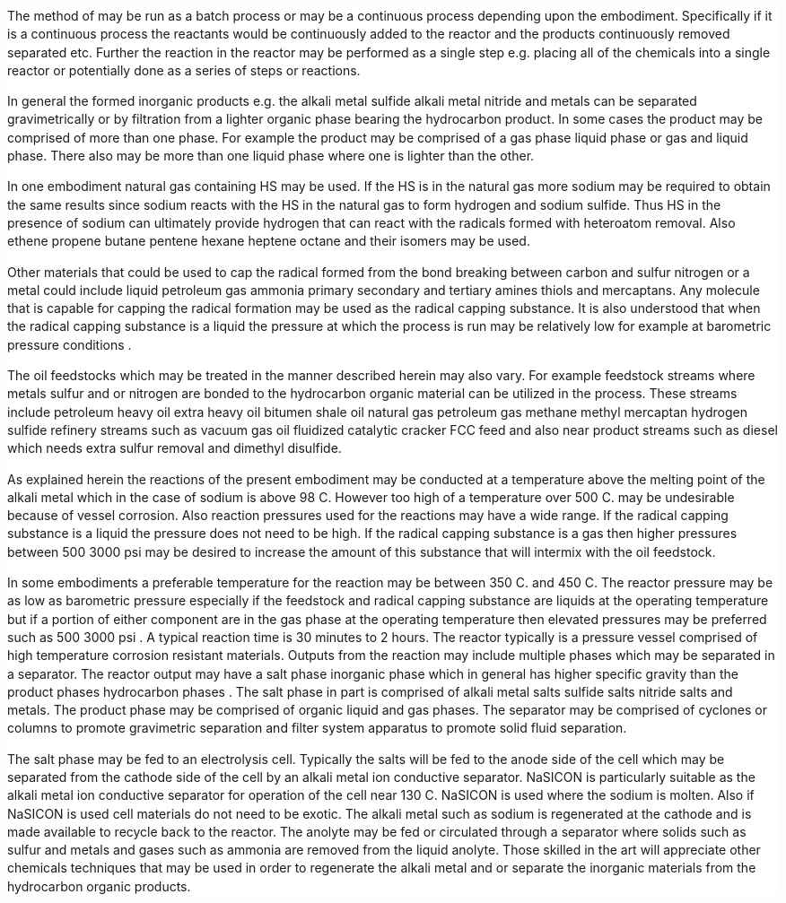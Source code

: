 The method of may be run as a batch process or may be a continuous process depending upon the embodiment. Specifically if it is a continuous process the reactants would be continuously added to the reactor and the products continuously removed separated etc. Further the reaction in the reactor may be performed as a single step e.g. placing all of the chemicals into a single reactor or potentially done as a series of steps or reactions.

In general the formed inorganic products e.g. the alkali metal sulfide alkali metal nitride and metals can be separated gravimetrically or by filtration from a lighter organic phase bearing the hydrocarbon product. In some cases the product may be comprised of more than one phase. For example the product may be comprised of a gas phase liquid phase or gas and liquid phase. There also may be more than one liquid phase where one is lighter than the other.

In one embodiment natural gas containing HS may be used. If the HS is in the natural gas more sodium may be required to obtain the same results since sodium reacts with the HS in the natural gas to form hydrogen and sodium sulfide. Thus HS in the presence of sodium can ultimately provide hydrogen that can react with the radicals formed with heteroatom removal. Also ethene propene butane pentene hexane heptene octane and their isomers may be used.

Other materials that could be used to cap the radical formed from the bond breaking between carbon and sulfur nitrogen or a metal could include liquid petroleum gas ammonia primary secondary and tertiary amines thiols and mercaptans. Any molecule that is capable for capping the radical formation may be used as the radical capping substance. It is also understood that when the radical capping substance is a liquid the pressure at which the process is run may be relatively low for example at barometric pressure conditions .

The oil feedstocks which may be treated in the manner described herein may also vary. For example feedstock streams where metals sulfur and or nitrogen are bonded to the hydrocarbon organic material can be utilized in the process. These streams include petroleum heavy oil extra heavy oil bitumen shale oil natural gas petroleum gas methane methyl mercaptan hydrogen sulfide refinery streams such as vacuum gas oil fluidized catalytic cracker FCC feed and also near product streams such as diesel which needs extra sulfur removal and dimethyl disulfide.

As explained herein the reactions of the present embodiment may be conducted at a temperature above the melting point of the alkali metal which in the case of sodium is above 98 C. However too high of a temperature over 500 C. may be undesirable because of vessel corrosion. Also reaction pressures used for the reactions may have a wide range. If the radical capping substance is a liquid the pressure does not need to be high. If the radical capping substance is a gas then higher pressures between 500 3000 psi may be desired to increase the amount of this substance that will intermix with the oil feedstock.

In some embodiments a preferable temperature for the reaction may be between 350 C. and 450 C. The reactor pressure may be as low as barometric pressure especially if the feedstock and radical capping substance are liquids at the operating temperature but if a portion of either component are in the gas phase at the operating temperature then elevated pressures may be preferred such as 500 3000 psi . A typical reaction time is 30 minutes to 2 hours. The reactor typically is a pressure vessel comprised of high temperature corrosion resistant materials. Outputs from the reaction may include multiple phases which may be separated in a separator. The reactor output may have a salt phase inorganic phase which in general has higher specific gravity than the product phases hydrocarbon phases . The salt phase in part is comprised of alkali metal salts sulfide salts nitride salts and metals. The product phase may be comprised of organic liquid and gas phases. The separator may be comprised of cyclones or columns to promote gravimetric separation and filter system apparatus to promote solid fluid separation.

The salt phase may be fed to an electrolysis cell. Typically the salts will be fed to the anode side of the cell which may be separated from the cathode side of the cell by an alkali metal ion conductive separator. NaSICON is particularly suitable as the alkali metal ion conductive separator for operation of the cell near 130 C. NaSICON is used where the sodium is molten. Also if NaSICON is used cell materials do not need to be exotic. The alkali metal such as sodium is regenerated at the cathode and is made available to recycle back to the reactor. The anolyte may be fed or circulated through a separator where solids such as sulfur and metals and gases such as ammonia are removed from the liquid anolyte. Those skilled in the art will appreciate other chemicals techniques that may be used in order to regenerate the alkali metal and or separate the inorganic materials from the hydrocarbon organic products.
